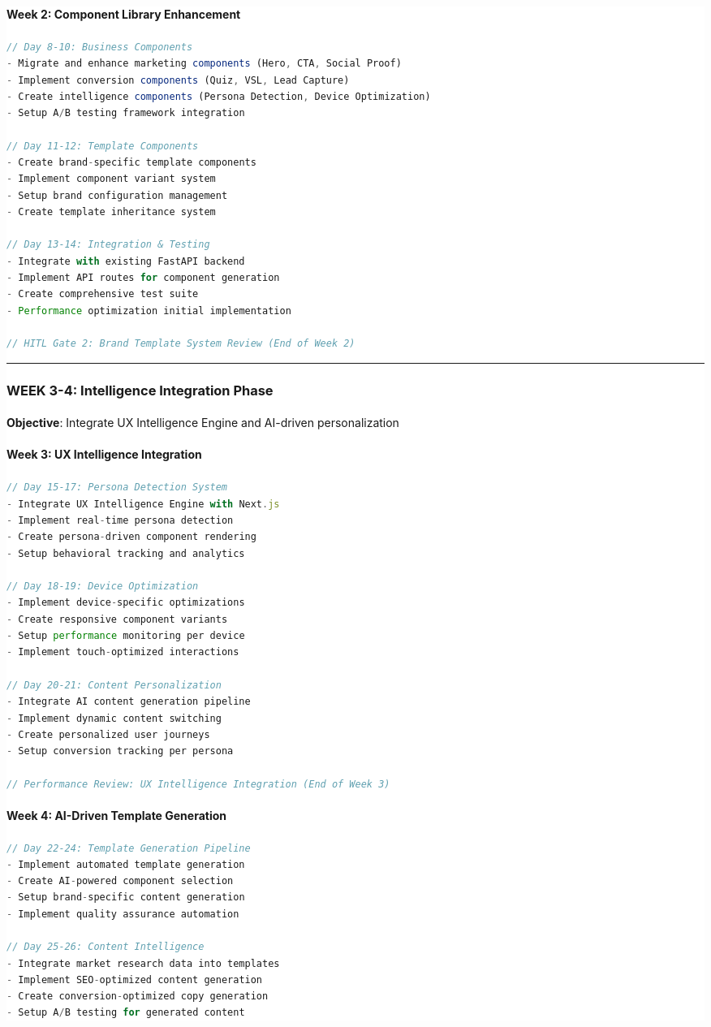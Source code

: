 #### **Week 2: Component Library Enhancement**
```typescript
// Day 8-10: Business Components
- Migrate and enhance marketing components (Hero, CTA, Social Proof)
- Implement conversion components (Quiz, VSL, Lead Capture)
- Create intelligence components (Persona Detection, Device Optimization)
- Setup A/B testing framework integration

// Day 11-12: Template Components
- Create brand-specific template components
- Implement component variant system
- Setup brand configuration management
- Create template inheritance system

// Day 13-14: Integration & Testing
- Integrate with existing FastAPI backend
- Implement API routes for component generation
- Create comprehensive test suite
- Performance optimization initial implementation

// HITL Gate 2: Brand Template System Review (End of Week 2)
```

---

### **WEEK 3-4: Intelligence Integration Phase**
**Objective**: Integrate UX Intelligence Engine and AI-driven personalization

#### **Week 3: UX Intelligence Integration**
```typescript
// Day 15-17: Persona Detection System
- Integrate UX Intelligence Engine with Next.js
- Implement real-time persona detection
- Create persona-driven component rendering
- Setup behavioral tracking and analytics

// Day 18-19: Device Optimization
- Implement device-specific optimizations
- Create responsive component variants
- Setup performance monitoring per device
- Implement touch-optimized interactions

// Day 20-21: Content Personalization
- Integrate AI content generation pipeline
- Implement dynamic content switching
- Create personalized user journeys
- Setup conversion tracking per persona

// Performance Review: UX Intelligence Integration (End of Week 3)
```

#### **Week 4: AI-Driven Template Generation**
```typescript
// Day 22-24: Template Generation Pipeline
- Implement automated template generation
- Create AI-powered component selection
- Setup brand-specific content generation
- Implement quality assurance automation

// Day 25-26: Content Intelligence
- Integrate market research data into templates
- Implement SEO-optimized content generation
- Create conversion-optimized copy generation
- Setup A/B testing for generated content
```